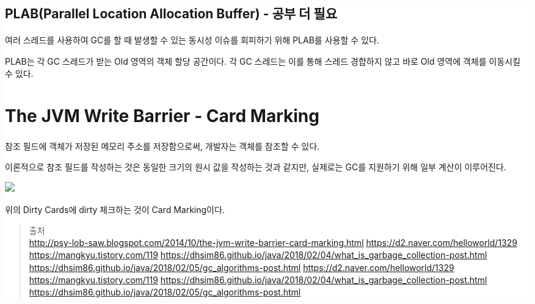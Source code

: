 ## PLAB(Parallel Location Allocation Buffer) - 공부 더 필요

여러 스레드를 사용하여 GC를 할 때 발생할 수 있는 동시성 이슈를 회피하기 위해 PLAB를 사용할 수 있다.

PLAB는 각 GC 스레드가 받는 Old 영역의 객체 할당 공간이다. 각 GC 스레드는 이를 통해 스레드 경합하지 않고 바로 Old 영역에 객체를 이동시킬 수 있다.

# The JVM Write Barrier - Card Marking

참조 필드에 객체가 저장된 메모리 주소를 저장함으로써, 개발자는 객체를 참조할 수 있다.

이론적으로 참조 필드를 작성하는 것은 동일한 크기의 원시 값을 작성하는 것과 같지만, 실제로는 GC를 지원하기 위해 일부 계산이 이루어진다.  

![](http://4.bp.blogspot.com/-234QMVmLhAA/VE-l8dKd1xI/AAAAAAAAAeg/O8rn2W8mleU/s1600/cardmarking.png)

위의 Dirty Cards에 dirty 체크하는 것이 Card Marking이다.

> 출처  
> http://psy-lob-saw.blogspot.com/2014/10/the-jvm-write-barrier-card-marking.html
> https://d2.naver.com/helloworld/1329
> https://mangkyu.tistory.com/119
> https://dhsim86.github.io/java/2018/02/04/what_is_garbage_collection-post.html
> https://dhsim86.github.io/java/2018/02/05/gc_algorithms-post.html
> https://d2.naver.com/helloworld/1329
> https://mangkyu.tistory.com/119
> https://dhsim86.github.io/java/2018/02/04/what_is_garbage_collection-post.html
> https://dhsim86.github.io/java/2018/02/05/gc_algorithms-post.html
